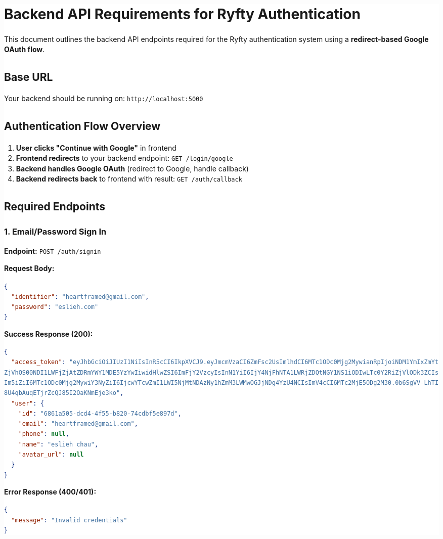 # Backend API Requirements for Ryfty Authentication

This document outlines the backend API endpoints required for the Ryfty authentication system using a **redirect-based Google OAuth flow**.

## Base URL
Your backend should be running on: `http://localhost:5000`

## Authentication Flow Overview

1. **User clicks "Continue with Google"** in frontend
2. **Frontend redirects** to your backend endpoint: `GET /login/google`
3. **Backend handles Google OAuth** (redirect to Google, handle callback)
4. **Backend redirects back** to frontend with result: `GET /auth/callback`

## Required Endpoints

### 1. Email/Password Sign In
**Endpoint:** `POST /auth/signin`

**Request Body:**
```json
{
  "identifier": "heartframed@gmail.com",
  "password": "eslieh.com"
}
```

**Success Response (200):**
```json
{
  "access_token": "eyJhbGciOiJIUzI1NiIsInR5cCI6IkpXVCJ9.eyJmcmVzaCI6ZmFsc2UsImlhdCI6MTc1ODc0Mjg2MywianRpIjoiNDM1YmIxZmYtZjVhOS00NDI1LWFjZjAtZDRmYWY1MDE5YzYwIiwidHlwZSI6ImFjY2VzcyIsInN1YiI6IjY4NjFhNTA1LWRjZDQtNGY1NS1iODIwLTc0Y2RiZjVlODk3ZCIsIm5iZiI6MTc1ODc0Mjg2MywiY3NyZiI6IjcwYTcwZmI1LWI5NjMtNDAzNy1hZmM3LWMwOGJjNDg4YzU4NCIsImV4cCI6MTc2MjE5ODg2M30.0b6SgVV-LhTI8U4qbAuqETjrZcQJ85I2OaKNmEje3ko",
  "user": {
    "id": "6861a505-dcd4-4f55-b820-74cdbf5e897d",
    "email": "heartframed@gmail.com",
    "phone": null,
    "name": "eslieh chau",
    "avatar_url": null
  }
}
```

**Error Response (400/401):**
```json
{
  "message": "Invalid credentials"
}
```
